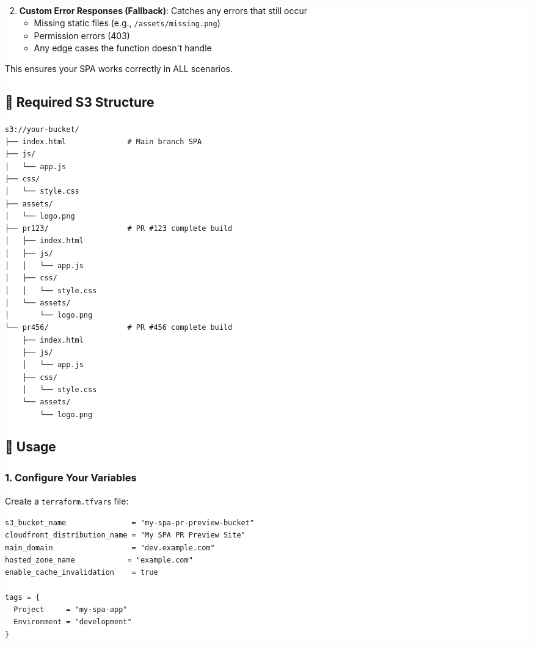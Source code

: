 2. **Custom Error Responses (Fallback)**: Catches any errors that still occur
   - Missing static files (e.g., `/assets/missing.png`)
   - Permission errors (403)
   - Any edge cases the function doesn't handle

This ensures your SPA works correctly in ALL scenarios.

## 📁 Required S3 Structure

```
s3://your-bucket/
├── index.html              # Main branch SPA
├── js/
│   └── app.js
├── css/
│   └── style.css
├── assets/
│   └── logo.png
├── pr123/                  # PR #123 complete build
│   ├── index.html
│   ├── js/
│   │   └── app.js
│   ├── css/
│   │   └── style.css
│   └── assets/
│       └── logo.png
└── pr456/                  # PR #456 complete build
    ├── index.html
    ├── js/
    │   └── app.js
    ├── css/
    │   └── style.css
    └── assets/
        └── logo.png
```

## 🚀 Usage

### 1. Configure Your Variables

Create a `terraform.tfvars` file:

```hcl
s3_bucket_name               = "my-spa-pr-preview-bucket"
cloudfront_distribution_name = "My SPA PR Preview Site"
main_domain                  = "dev.example.com"
hosted_zone_name            = "example.com"
enable_cache_invalidation    = true

tags = {
  Project     = "my-spa-app"
  Environment = "development"
}
```
